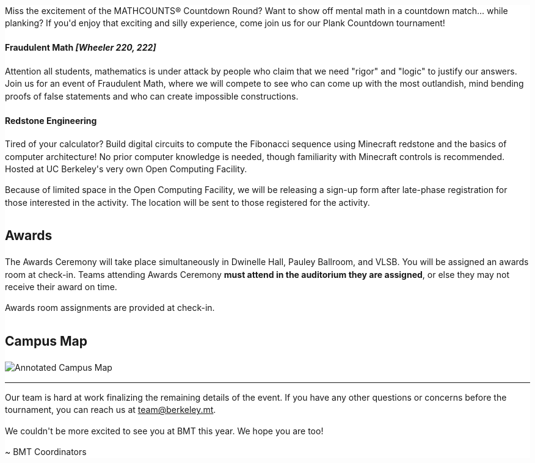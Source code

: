 Miss the excitement of the MATHCOUNTS® Countdown Round? Want to show off
mental math in a countdown match... while planking? If you'd enjoy that
exciting and silly experience, come join us for our Plank Countdown
tournament!

#### Fraudulent Math _[Wheeler 220, 222]_

Attention all students, mathematics is under attack by people who claim that
we need "rigor" and "logic" to justify our answers. Join us for an event of
Fraudulent Math, where we will compete to see who can come up with the most
outlandish, mind bending proofs of false statements and who can create
impossible constructions.

#### Redstone Engineering

Tired of your calculator? Build digital circuits to compute the Fibonacci
sequence using Minecraft redstone and the basics of computer architecture! No
prior computer knowledge is needed, though familiarity with Minecraft controls
is recommended. Hosted at UC Berkeley's very own Open Computing Facility.

Because of limited space in the Open Computing Facility, we will be releasing
a sign-up form after late-phase registration for those interested in the
activity. The location will be sent to those registered for the activity.

## Awards

The Awards Ceremony will take place simultaneously in Dwinelle Hall, Pauley
Ballroom, and VLSB. You will be assigned an awards room at check-in. Teams
attending Awards Ceremony **must attend in the auditorium they are assigned**,
or else they may not receive their award on time.

Awards room assignments are provided at check-in.

## Campus Map

![Annotated Campus Map](/assets/bmt-2025/campus-map.png)

---

Our team is hard at work finalizing the remaining details of the event. If you
have any other questions or concerns before the tournament, you can reach us at
<team@berkeley.mt>.

We couldn't be more excited to see you at BMT this year. We hope you are too!

~ BMT Coordinators

[Berkeley Parking and Transportation website]: https://pt.berkeley.edu/parking/visitor-parking/lots-pricing
